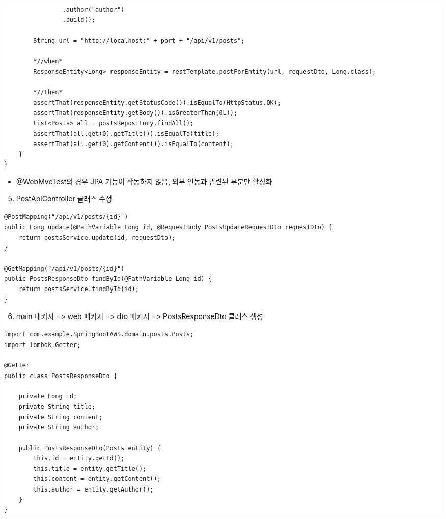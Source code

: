 ```
                .author("author")
                .build();

        String url = "http://localhost:" + port + "/api/v1/posts";

        *//when*
        ResponseEntity<Long> responseEntity = restTemplate.postForEntity(url, requestDto, Long.class);

        *//then*
        assertThat(responseEntity.getStatusCode()).isEqualTo(HttpStatus.OK);
        assertThat(responseEntity.getBody()).isGreaterThan(0L));
        List<Posts> all = postsRepository.findAll();
        assertThat(all.get(0).getTitle()).isEqualTo(title);
        assertThat(all.get(0).getContent()).isEqualTo(content);
    }
}
```

- @WebMvcTest의 경우 JPA 기능이 작동하지 않음, 외부 연동과 관련된 부분만 활성화

5. PostApiController 클래스 수정

```
@PostMapping("/api/v1/posts/{id}")
public Long update(@PathVariable Long id, @RequestBody PostsUpdateRequestDto requestDto) {
    return postsService.update(id, requestDto);
}

@GetMapping("/api/v1/posts/{id}")
public PostsResponseDto findById(@PathVariable Long id) {
    return postsService.findById(id);
}
```

6. main 패키지 => web 패키지 => dto 패키지 => PostsResponseDto 클래스 생성

```
import com.example.SpringBootAWS.domain.posts.Posts;
import lombok.Getter;

@Getter
public class PostsResponseDto {

    private Long id;
    private String title;
    private String content;
    private String author;

    public PostsResponseDto(Posts entity) {
        this.id = entity.getId();
        this.title = entity.getTitle();
        this.content = entity.getContent();
        this.author = entity.getAuthor();
    }
}
```
